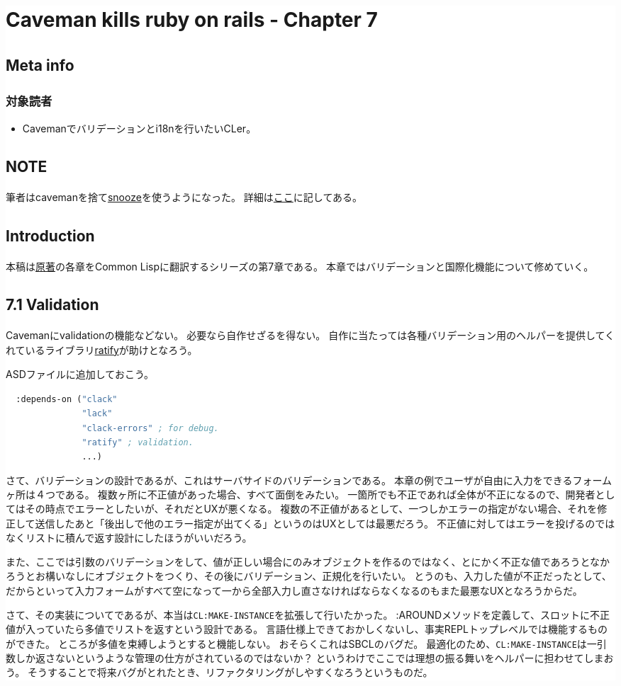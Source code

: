 
# Caveman kills ruby on rails - Chapter 7
## Meta info
### 対象読者
* Cavemanでバリデーションとi18nを行いたいCLer。

## NOTE
筆者はcavemanを捨て[snooze](https://github.com/joaotavora/snooze)を使うようになった。
詳細は[ここ](why-snooze.html)に記してある。

## Introduction
本稿は[原著](https://book.impress.co.jp/books/1117101135)の各章をCommon Lispに翻訳するシリーズの第7章である。
本章ではバリデーションと国際化機能について修めていく。

## 7.1 Validation
Cavemanにvalidationの機能などない。
必要なら自作せざるを得ない。
自作に当たっては各種バリデーション用のヘルパーを提供してくれているライブラリ[ratify](https://github.com/Shinmera/ratify)が助けとなろう。

ASDファイルに追加しておこう。

```lisp
  :depends-on ("clack"
               "lack"
               "clack-errors" ; for debug.
               "ratify" ; validation.
               ...)
```

さて、バリデーションの設計であるが、これはサーバサイドのバリデーションである。
本章の例でユーザが自由に入力をできるフォームヶ所は４つである。
複数ヶ所に不正値があった場合、すべて面倒をみたい。
一箇所でも不正であれば全体が不正になるので、開発者としてはその時点でエラーとしたいが、それだとUXが悪くなる。
複数の不正値があるとして、一つしかエラーの指定がない場合、それを修正して送信したあと「後出しで他のエラー指定が出てくる」というのはUXとしては最悪だろう。
不正値に対してはエラーを投げるのではなくリストに積んで返す設計にしたほうがいいだろう。

また、ここでは引数のバリデーションをして、値が正しい場合にのみオブジェクトを作るのではなく、とにかく不正な値であろうとなかろうとお構いなしにオブジェクトをつくり、その後にバリデーション、正規化を行いたい。
とうのも、入力した値が不正だったとして、だからといって入力フォームがすべて空になって一から全部入力し直さなければならなくなるのもまた最悪なUXとなろうからだ。

さて、その実装についてであるが、本当は`CL:MAKE-INSTANCE`を拡張して行いたかった。
:AROUNDメソッドを定義して、スロットに不正値が入っていたら多値でリストを返すという設計である。
言語仕様上できておかしくないし、事実REPLトップレベルでは機能するものができた。
ところが多値を束縛しようとすると機能しない。
おそらくこれはSBCLのバグだ。
最適化のため、`CL:MAKE-INSTANCE`は一引数しか返さないというような管理の仕方がされているのではないか？
というわけでここでは理想の振る舞いをヘルパーに担わせてしまおう。
そうすることで将来バグがとれたとき、リファクタリングがしやすくなろうというものだ。
